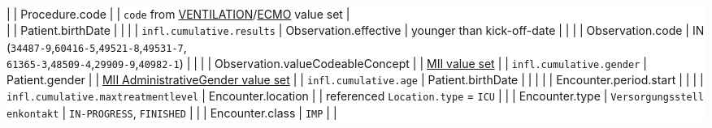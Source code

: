 |                                           | Procedure.code                                                                          |                                                                                          | `code` from [VENTILATION](https://simplifier.net/medizininformatikinitiative-modul-intensivmedizin/vs-mii-icu-code-procedure-beatmung-snomed)/[ECMO](https://simplifier.net/medizininformatikinitiative-modul-intensivmedizin/vs-mii-icu-code-extrakorporale-verfahren) value set |                           
|                                           | Patient.birthDate                                                                       |                                                                                          |                                                                                                                                                                                                                                                                                   |
| `infl.cumulative.results`                 | Observation.effective                                                                   | younger than kick-off-date                                                               |                                                                                                                                                                                                                                                                                   |
|                                           | Observation.code                                                                        | IN (`34487-9`,`60416-5`,`49521-8`,`49531-7`,<br>`61365-3`,`48509-4`,`29909-9`,`40982-1`) |                                                                                                                                                                                                                                                                                   |
|                                           | Observation.valueCodeableConcept                                                        |                                                                                          | [MII value set](https://simplifier.net/medizininformatikinitiative-modullabor/valuesetqualitativelaborergebnisse)                                                                                                                                                                 |
| `infl.cumulative.gender`                  | Patient.gender                                                                          |                                                                                          | [MII AdministrativeGender value set](https://simplifier.net/packages/hl7.fhir.r4.core/4.0.1/files/80273)                                                                                                                                                                          |
| `infl.cumulative.age`                     | Patient.birthDate                                                                       |                                                                                          |                                                                                                                                                                                                                                                                                   |
|                                           | Encounter.period.start                                                                  |                                                                                          |                                                                                                                                                                                                                                                                                   |
| `infl.cumulative.maxtreatmentlevel`       | Encounter.location                                                                      |                                                                                          | referenced `Location.type` = `ICU`                                                                                                                                                                                                                                                |
|                                           | Encounter.type                                                                          | `Versorgungsstellenkontakt`                                                              | `IN-PROGRESS`, `FINISHED`                                                                                                                                                                                                                                                         |
|                                           | Encounter.class                                                                         | `IMP`                                                                                    |                                                                                                                                                                                                                                                                                   |